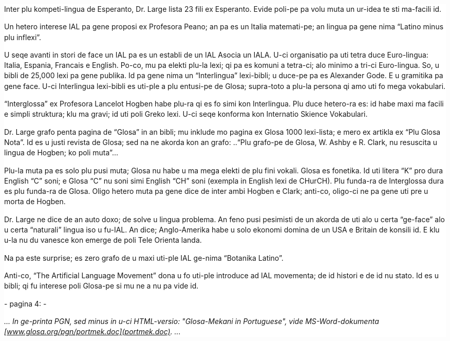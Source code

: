 Inter plu kompeti-lingua de Esperanto, Dr. Large lista 23 fili ex
Esperanto. Evide poli-pe pa volu muta un ur-idea te sti ma-facili id.

Un hetero interese IAL pa gene proposi ex Profesora Peano; an pa es un
Italia matemati-pe; an lingua pa gene nima “Latino minus plu inflexi”.

U seqe avanti in stori de face un IAL pa es un establi de un IAL Asocia
un IALA. U-ci organisatio pa uti tetra duce Euro-lingua: Italia,
Espania, Francais e English. Po-co, mu pa elekti plu-la lexi; qi pa es
komuni a tetra-ci; alo minimo a tri-ci Euro-lingua. So, u bibli de
25,000 lexi pa gene publika. Id pa gene nima un “Interlingua”
lexi-bibli; u duce-pe pa es Alexander Gode. E u gramitika pa gene face.
U-ci Interlingua lexi-bibli es uti-ple a plu entusi-pe de Glosa;
supra-toto a plu-la persona qi amo uti fo mega vokabulari.

“Interglossa” ex Profesora Lancelot Hogben habe plu-ra qi es fo simi kon
Interlingua. Plu duce hetero-ra es: id habe maxi ma facili e simpli
struktura; klu ma gravi; id uti poli Greko lexi. U-ci seqe konforma kon
Internatio Skience Vokabulari.

Dr. Large grafo penta pagina de “Glosa” in an bibli; mu inklude mo
pagina ex Glosa 1000 lexi-lista; e mero ex artikla ex “Plu Glosa Nota”.
Id es u justi revista de Glosa; sed na ne akorda kon an grafo: ..“Plu
grafo-pe de Glosa, W. Ashby e R. Clark, nu resuscita u lingua de Hogben;
ko poli muta”…

Plu-la muta pa es solo plu pusi muta; Glosa nu habe u ma mega elekti de
plu fini vokali. Glosa es fonetika. Id uti litera “K” pro dura English
“C” soni; e Glosa “C” nu soni simi English “CH” soni (exempla in
English lexi de
<span class="underline">CH</span>ur<span class="underline">CH</span>).
Plu funda-ra de Interglossa dura es plu funda-ra de Glosa. Oligo hetero
muta pa gene dice de inter ambi Hogben e Clark; anti-co, oligo-ci ne pa
gene uti pre u morta de Hogben.

Dr. Large ne dice de an auto doxo; de solve u lingua problema. An feno
pusi pesimisti de un akorda de uti alo u certa “ge-face” alo u certa
“naturali” lingua iso u fu-IAL. An dice; Anglo-Amerika habe u solo
ekonomi domina de un USA e Britain de konsili id. E klu u-la nu du
vanesce kon emerge de poli Tele Orienta landa.

Na pa este surprise; es zero grafo de u maxi uti-ple IAL ge-nima
“Botanika Latino”.

Anti-co, “The Artificial Language Movement” dona u fo uti-ple introduce
ad IAL movementa; de id histori e de id nu stato. Id es u bibli; qi fu
interese poli Glosa-pe si mu ne a nu pa vide id.

  

\- pagina 4: -

  

*... In ge-printa PGN, sed minus in u-ci HTML-versio: "Glosa-Mekani in
Portuguese", vide MS-Word-dokumenta
[www.glosa.org/pgn/portmek.doc](portmek.doc). ...*
